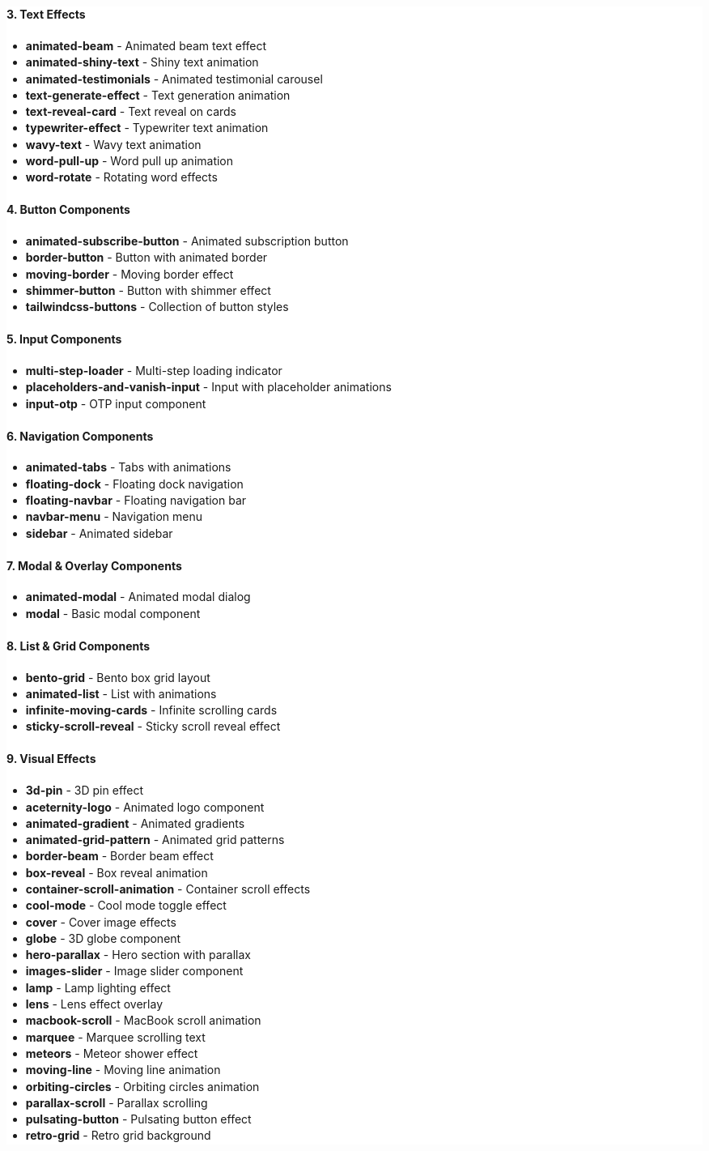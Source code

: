 #### 3. Text Effects
- **animated-beam** - Animated beam text effect
- **animated-shiny-text** - Shiny text animation
- **animated-testimonials** - Animated testimonial carousel
- **text-generate-effect** - Text generation animation
- **text-reveal-card** - Text reveal on cards
- **typewriter-effect** - Typewriter text animation
- **wavy-text** - Wavy text animation
- **word-pull-up** - Word pull up animation
- **word-rotate** - Rotating word effects

#### 4. Button Components
- **animated-subscribe-button** - Animated subscription button
- **border-button** - Button with animated border
- **moving-border** - Moving border effect
- **shimmer-button** - Button with shimmer effect
- **tailwindcss-buttons** - Collection of button styles

#### 5. Input Components
- **multi-step-loader** - Multi-step loading indicator
- **placeholders-and-vanish-input** - Input with placeholder animations
- **input-otp** - OTP input component

#### 6. Navigation Components
- **animated-tabs** - Tabs with animations
- **floating-dock** - Floating dock navigation
- **floating-navbar** - Floating navigation bar
- **navbar-menu** - Navigation menu
- **sidebar** - Animated sidebar

#### 7. Modal & Overlay Components
- **animated-modal** - Animated modal dialog
- **modal** - Basic modal component

#### 8. List & Grid Components
- **bento-grid** - Bento box grid layout
- **animated-list** - List with animations
- **infinite-moving-cards** - Infinite scrolling cards
- **sticky-scroll-reveal** - Sticky scroll reveal effect

#### 9. Visual Effects
- **3d-pin** - 3D pin effect
- **aceternity-logo** - Animated logo component
- **animated-gradient** - Animated gradients
- **animated-grid-pattern** - Animated grid patterns
- **border-beam** - Border beam effect
- **box-reveal** - Box reveal animation
- **container-scroll-animation** - Container scroll effects
- **cool-mode** - Cool mode toggle effect
- **cover** - Cover image effects
- **globe** - 3D globe component
- **hero-parallax** - Hero section with parallax
- **images-slider** - Image slider component
- **lamp** - Lamp lighting effect
- **lens** - Lens effect overlay
- **macbook-scroll** - MacBook scroll animation
- **marquee** - Marquee scrolling text
- **meteors** - Meteor shower effect
- **moving-line** - Moving line animation
- **orbiting-circles** - Orbiting circles animation
- **parallax-scroll** - Parallax scrolling
- **pulsating-button** - Pulsating button effect
- **retro-grid** - Retro grid background